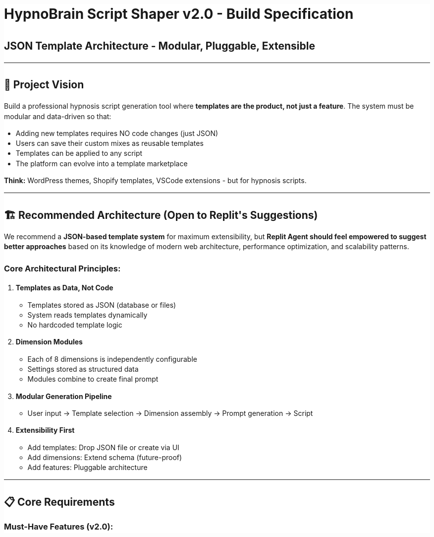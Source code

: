# HypnoBrain Script Shaper v2.0 - Build Specification
## JSON Template Architecture - Modular, Pluggable, Extensible

---

## 🎯 Project Vision

Build a professional hypnosis script generation tool where **templates are the product, not just a feature**. The system must be modular and data-driven so that:
- Adding new templates requires NO code changes (just JSON)
- Users can save their custom mixes as reusable templates
- Templates can be applied to any script
- The platform can evolve into a template marketplace

**Think:** WordPress themes, Shopify templates, VSCode extensions - but for hypnosis scripts.

---

## 🏗️ Recommended Architecture (Open to Replit's Suggestions)

We recommend a **JSON-based template system** for maximum extensibility, but **Replit Agent should feel empowered to suggest better approaches** based on its knowledge of modern web architecture, performance optimization, and scalability patterns.

### Core Architectural Principles:

1. **Templates as Data, Not Code**
   - Templates stored as JSON (database or files)
   - System reads templates dynamically
   - No hardcoded template logic

2. **Dimension Modules**
   - Each of 8 dimensions is independently configurable
   - Settings stored as structured data
   - Modules combine to create final prompt

3. **Modular Generation Pipeline**
   - User input → Template selection → Dimension assembly → Prompt generation → Script

4. **Extensibility First**
   - Add templates: Drop JSON file or create via UI
   - Add dimensions: Extend schema (future-proof)
   - Add features: Pluggable architecture

---

## 📋 Core Requirements

### Must-Have Features (v2.0):
